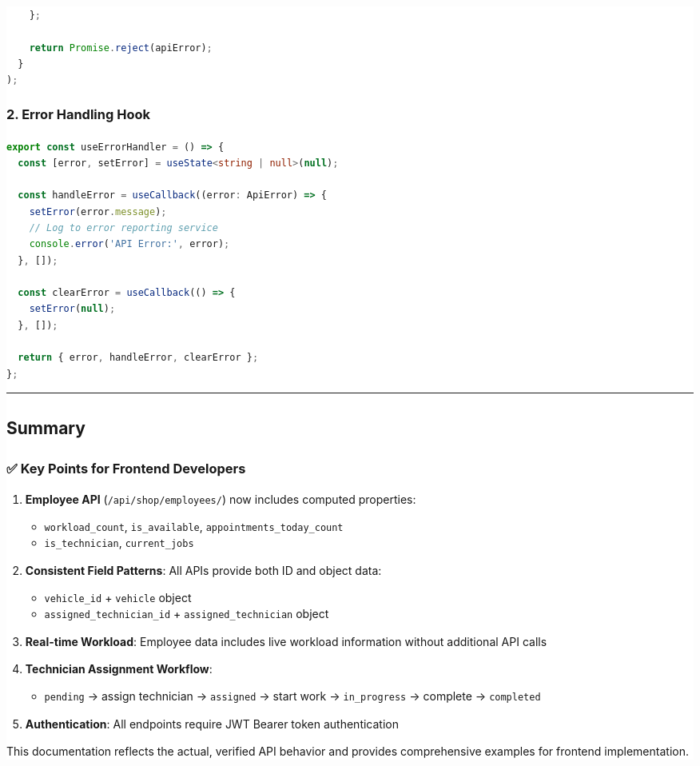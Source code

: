 ```typescript
    };
    
    return Promise.reject(apiError);
  }
);
```

### 2. Error Handling Hook
```typescript
export const useErrorHandler = () => {
  const [error, setError] = useState<string | null>(null);

  const handleError = useCallback((error: ApiError) => {
    setError(error.message);
    // Log to error reporting service
    console.error('API Error:', error);
  }, []);

  const clearError = useCallback(() => {
    setError(null);
  }, []);

  return { error, handleError, clearError };
};
```

---

## Summary

### ✅ Key Points for Frontend Developers

1. **Employee API** (`/api/shop/employees/`) now includes computed properties:
   - `workload_count`, `is_available`, `appointments_today_count`
   - `is_technician`, `current_jobs`

2. **Consistent Field Patterns**: All APIs provide both ID and object data:
   - `vehicle_id` + `vehicle` object
   - `assigned_technician_id` + `assigned_technician` object

3. **Real-time Workload**: Employee data includes live workload information without additional API calls

4. **Technician Assignment Workflow**:
   - `pending` → assign technician → `assigned` → start work → `in_progress` → complete → `completed`

5. **Authentication**: All endpoints require JWT Bearer token authentication

This documentation reflects the actual, verified API behavior and provides comprehensive examples for frontend implementation.